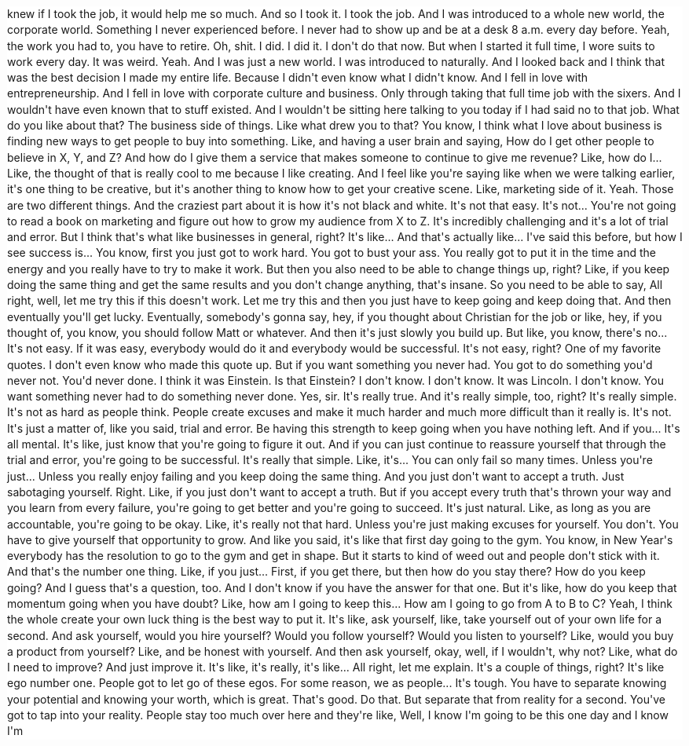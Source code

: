 knew if I took the job, it would help me so much. And so I took it. I took the job. And I was introduced to a whole new world, the corporate world. Something I never experienced before. I never had to show up and be at a desk 8 a.m. every day before. Yeah, the work you had to, you have to retire. Oh, shit. I did. I did it. I don't do that now. But when I started it full time, I wore suits to work every day. It was weird. Yeah. And I was just a new world. I was introduced to naturally. And I looked back and I think that was the best decision I made my entire life. Because I didn't even know what I didn't know. And I fell in love with entrepreneurship. And I fell in love with corporate culture and business. Only through taking that full time job with the sixers. And I wouldn't have even known that to stuff existed. And I wouldn't be sitting here talking to you today if I had said no to that job. What do you like about that? The business side of things. Like what drew you to that? You know, I think what I love about business is finding new ways to get people to buy into something. Like, and having a user brain and saying, How do I get other people to believe in X, Y, and Z? And how do I give them a service that makes someone to continue to give me revenue? Like, how do I... Like, the thought of that is really cool to me because I like creating. And I feel like you're saying like when we were talking earlier, it's one thing to be creative, but it's another thing to know how to get your creative scene. Like, marketing side of it. Yeah. Those are two different things. And the craziest part about it is how it's not black and white. It's not that easy. It's not... You're not going to read a book on marketing and figure out how to grow my audience from X to Z. It's incredibly challenging and it's a lot of trial and error. But I think that's what like businesses in general, right? It's like... And that's actually like... I've said this before, but how I see success is... You know, first you just got to work hard. You got to bust your ass. You really got to put it in the time and the energy and you really have to try to make it work. But then you also need to be able to change things up, right? Like, if you keep doing the same thing and get the same results and you don't change anything, that's insane. So you need to be able to say, All right, well, let me try this if this doesn't work. Let me try this and then you just have to keep going and keep doing that. And then eventually you'll get lucky. Eventually, somebody's gonna say, hey, if you thought about Christian for the job or like, hey, if you thought of, you know, you should follow Matt or whatever. And then it's just slowly you build up. But like, you know, there's no... It's not easy. If it was easy, everybody would do it and everybody would be successful. It's not easy, right? One of my favorite quotes. I don't even know who made this quote up. But if you want something you never had. You got to do something you'd never not. You'd never done. I think it was Einstein. Is that Einstein? I don't know. I don't know. It was Lincoln. I don't know. You want something never had to do something never done. Yes, sir. It's really true. And it's really simple, too, right? It's really simple. It's not as hard as people think. People create excuses and make it much harder and much more difficult than it really is. It's not. It's just a matter of, like you said, trial and error. Be having this strength to keep going when you have nothing left. And if you... It's all mental. It's like, just know that you're going to figure it out. And if you can just continue to reassure yourself that through the trial and error, you're going to be successful. It's really that simple. Like, it's... You can only fail so many times. Unless you're just... Unless you really enjoy failing and you keep doing the same thing. And you just don't want to accept a truth. Just sabotaging yourself. Right. Like, if you just don't want to accept a truth. But if you accept every truth that's thrown your way and you learn from every failure, you're going to get better and you're going to succeed. It's just natural. Like, as long as you are accountable, you're going to be okay. Like, it's really not that hard. Unless you're just making excuses for yourself. You don't. You have to give yourself that opportunity to grow. And like you said, it's like that first day going to the gym. You know, in New Year's everybody has the resolution to go to the gym and get in shape. But it starts to kind of weed out and people don't stick with it. And that's the number one thing. Like, if you just... First, if you get there, but then how do you stay there? How do you keep going? And I guess that's a question, too. And I don't know if you have the answer for that one. But it's like, how do you keep that momentum going when you have doubt? Like, how am I going to keep this... How am I going to go from A to B to C? Yeah, I think the whole create your own luck thing is the best way to put it. It's like, ask yourself, like, take yourself out of your own life for a second. And ask yourself, would you hire yourself? Would you follow yourself? Would you listen to yourself? Like, would you buy a product from yourself? Like, and be honest with yourself. And then ask yourself, okay, well, if I wouldn't, why not? Like, what do I need to improve? And just improve it. It's like, it's really, it's like... All right, let me explain. It's a couple of things, right? It's like ego number one. People got to let go of these egos. For some reason, we as people... It's tough. You have to separate knowing your potential and knowing your worth, which is great. That's good. Do that. But separate that from reality for a second. You've got to tap into your reality. People stay too much over here and they're like, Well, I know I'm going to be this one day and I know I'm